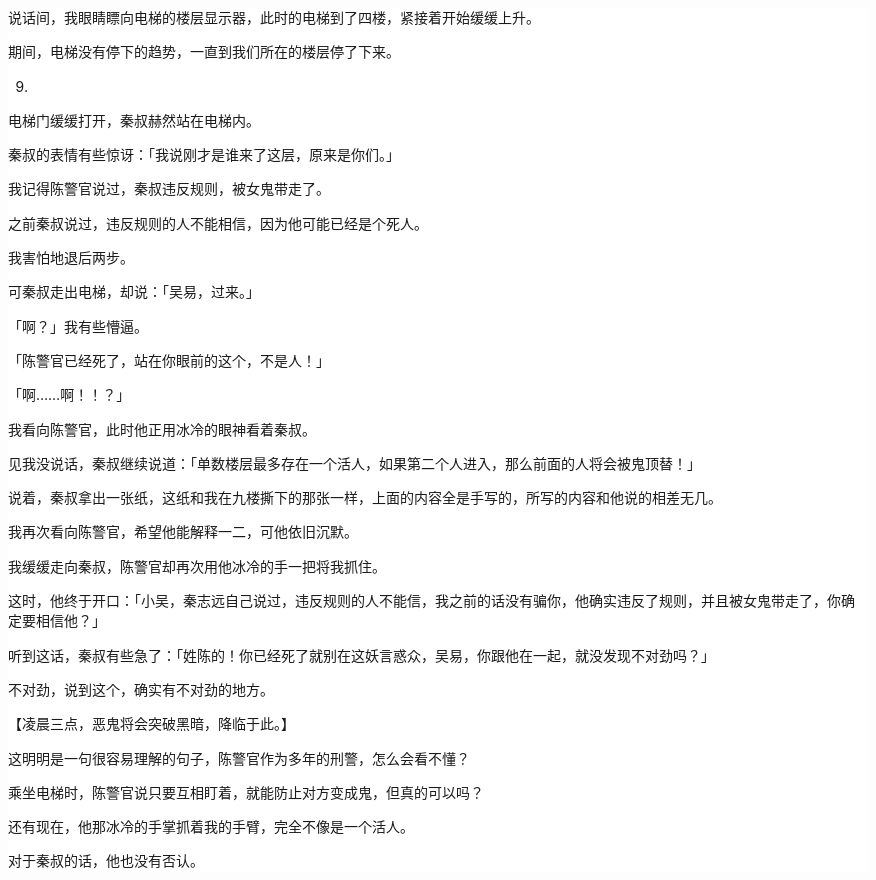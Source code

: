 说话间，我眼睛瞟向电梯的楼层显示器，此时的电梯到了四楼，紧接着开始缓缓上升。


期间，电梯没有停下的趋势，一直到我们所在的楼层停了下来。


9.


电梯门缓缓打开，秦叔赫然站在电梯内。


秦叔的表情有些惊讶：「我说刚才是谁来了这层，原来是你们。」


我记得陈警官说过，秦叔违反规则，被女鬼带走了。


之前秦叔说过，违反规则的人不能相信，因为他可能已经是个死人。


我害怕地退后两步。


可秦叔走出电梯，却说：「吴易，过来。」


「啊？」我有些懵逼。


「陈警官已经死了，站在你眼前的这个，不是人！」


「啊……啊！！？」


我看向陈警官，此时他正用冰冷的眼神看着秦叔。


见我没说话，秦叔继续说道：「单数楼层最多存在一个活人，如果第二个人进入，那么前面的人将会被鬼顶替！」


说着，秦叔拿出一张纸，这纸和我在九楼撕下的那张一样，上面的内容全是手写的，所写的内容和他说的相差无几。


我再次看向陈警官，希望他能解释一二，可他依旧沉默。


我缓缓走向秦叔，陈警官却再次用他冰冷的手一把将我抓住。


这时，他终于开口：「小吴，秦志远自己说过，违反规则的人不能信，我之前的话没有骗你，他确实违反了规则，并且被女鬼带走了，你确定要相信他？」


听到这话，秦叔有些急了：「姓陈的！你已经死了就别在这妖言惑众，吴易，你跟他在一起，就没发现不对劲吗？」


不对劲，说到这个，确实有不对劲的地方。


【凌晨三点，恶鬼将会突破黑暗，降临于此。】


这明明是一句很容易理解的句子，陈警官作为多年的刑警，怎么会看不懂？


乘坐电梯时，陈警官说只要互相盯着，就能防止对方变成鬼，但真的可以吗？


还有现在，他那冰冷的手掌抓着我的手臂，完全不像是一个活人。


对于秦叔的话，他也没有否认。
